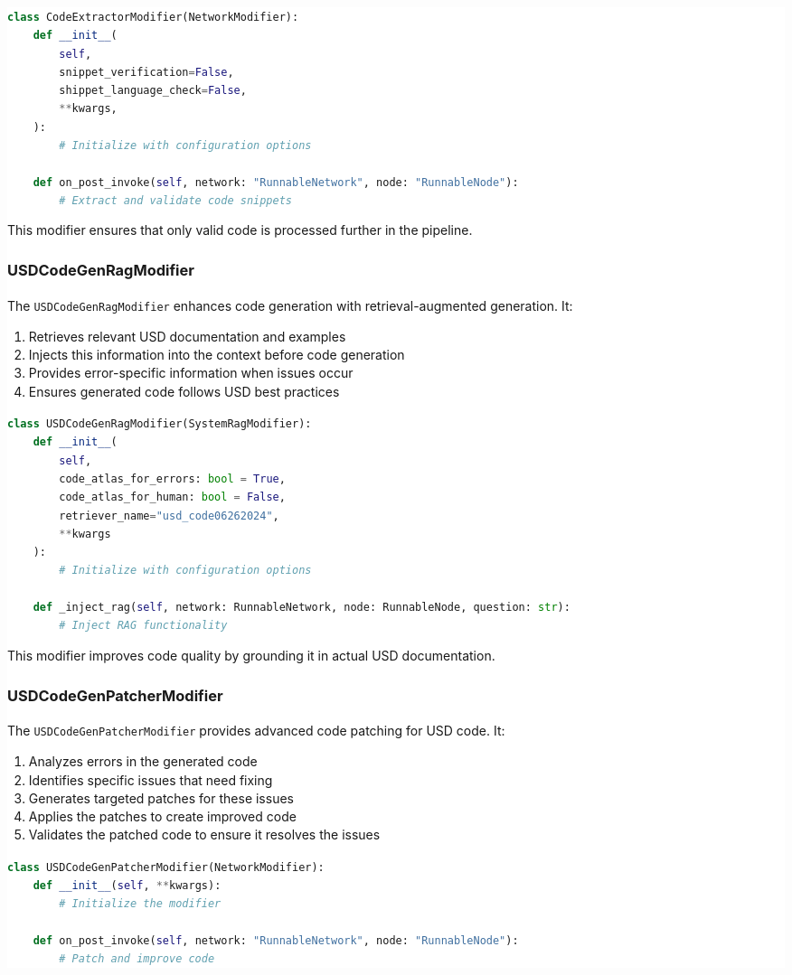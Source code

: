 ```python
class CodeExtractorModifier(NetworkModifier):
    def __init__(
        self,
        snippet_verification=False,
        shippet_language_check=False,
        **kwargs,
    ):
        # Initialize with configuration options
        
    def on_post_invoke(self, network: "RunnableNetwork", node: "RunnableNode"):
        # Extract and validate code snippets
```

This modifier ensures that only valid code is processed further in the pipeline.

### USDCodeGenRagModifier

The `USDCodeGenRagModifier` enhances code generation with retrieval-augmented generation. It:

1. Retrieves relevant USD documentation and examples
2. Injects this information into the context before code generation
3. Provides error-specific information when issues occur
4. Ensures generated code follows USD best practices

```python
class USDCodeGenRagModifier(SystemRagModifier):
    def __init__(
        self,
        code_atlas_for_errors: bool = True,
        code_atlas_for_human: bool = False,
        retriever_name="usd_code06262024",
        **kwargs
    ):
        # Initialize with configuration options
        
    def _inject_rag(self, network: RunnableNetwork, node: RunnableNode, question: str):
        # Inject RAG functionality
```

This modifier improves code quality by grounding it in actual USD documentation.

### USDCodeGenPatcherModifier

The `USDCodeGenPatcherModifier` provides advanced code patching for USD code. It:

1. Analyzes errors in the generated code
2. Identifies specific issues that need fixing
3. Generates targeted patches for these issues
4. Applies the patches to create improved code
5. Validates the patched code to ensure it resolves the issues

```python
class USDCodeGenPatcherModifier(NetworkModifier):
    def __init__(self, **kwargs):
        # Initialize the modifier
        
    def on_post_invoke(self, network: "RunnableNetwork", node: "RunnableNode"):
        # Patch and improve code
```
